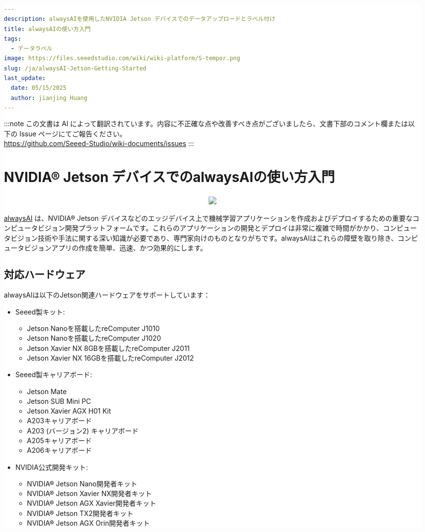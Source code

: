 ```yaml
---
description: alwaysAIを使用したNVIDIA Jetson デバイスでのデータアップロードとラベル付け
title: alwaysAIの使い方入門
tags:
  - データラベル
image: https://files.seeedstudio.com/wiki/wiki-platform/S-tempor.png
slug: /ja/alwaysAI-Jetson-Getting-Started
last_update:
  date: 05/15/2025
  author: jianjing Huang
---
```

:::note
この文書は AI によって翻訳されています。内容に不正確な点や改善すべき点がございましたら、文書下部のコメント欄または以下の Issue ページにてご報告ください。  
https://github.com/Seeed-Studio/wiki-documents/issues
:::

# NVIDIA® Jetson デバイスでのalwaysAIの使い方入門

<div align="center"><img width= "{1000}" src="https://files.seeedstudio.com/wiki/alwaysAI/pics/thumb-5.gif"/></div>

[alwaysAI](https://alwaysai.co) は、NVIDIA® Jetson デバイスなどのエッジデバイス上で機械学習アプリケーションを作成およびデプロイするための重要なコンピュータビジョン開発プラットフォームです。これらのアプリケーションの開発とデプロイは非常に複雑で時間がかかり、コンピュータビジョン技術や手法に関する深い知識が必要であり、専門家向けのものとなりがちです。alwaysAIはこれらの障壁を取り除き、コンピュータビジョンアプリの作成を簡単、迅速、かつ効果的にします。

## 対応ハードウェア

alwaysAIは以下のJetson関連ハードウェアをサポートしています：

- Seeed製キット:

  - Jetson Nanoを搭載したreComputer J1010
  - Jetson Nanoを搭載したreComputer J1020
  - Jetson Xavier NX 8GBを搭載したreComputer J2011
  - Jetson Xavier NX 16GBを搭載したreComputer J2012

- Seeed製キャリアボード:

  - Jetson Mate
  - Jetson SUB Mini PC
  - Jetson Xavier AGX H01 Kit
  - A203キャリアボード
  - A203 (バージョン2) キャリアボード
  - A205キャリアボード
  - A206キャリアボード

- NVIDIA公式開発キット:

  - NVIDIA® Jetson Nano開発者キット
  - NVIDIA® Jetson Xavier NX開発者キット
  - NVIDIA® Jetson AGX Xavier開発者キット
  - NVIDIA® Jetson TX2開発者キット
  - NVIDIA® Jetson AGX Orin開発者キット
